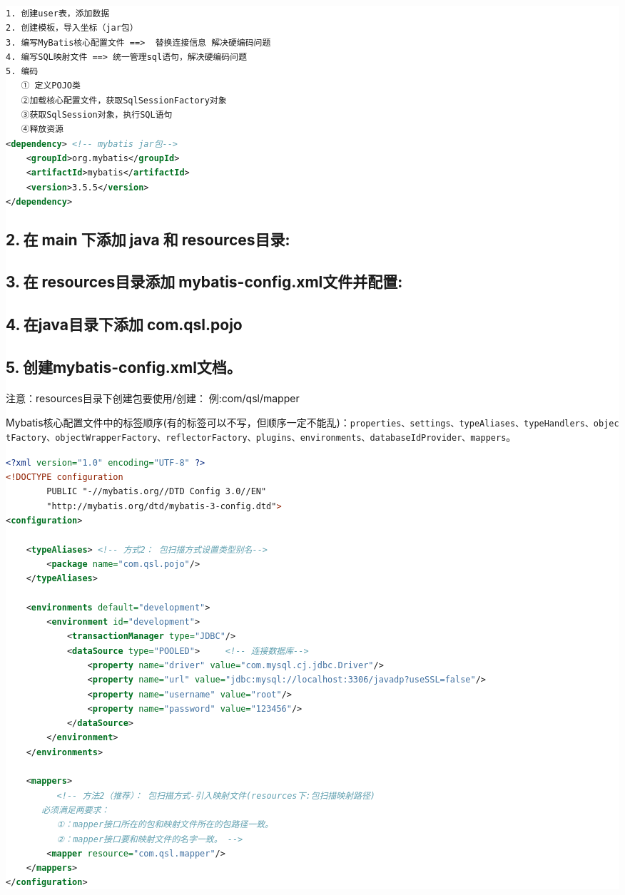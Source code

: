 ~~~xml
1. 创建user表，添加数据
2. 创建模板，导入坐标（jar包）
3. 编写MyBatis核心配置文件 ==>  替换连接信息 解决硬编码问题
4. 编写SQL映射文件 ==> 统一管理sql语句，解决硬编码问题
5. 编码  
   ① 定义POJO类
   ②加载核心配置文件，获取SqlSessionFactory对象
   ③获取SqlSession对象，执行SQL语句
   ④释放资源
<dependency> <!-- mybatis jar包-->
    <groupId>org.mybatis</groupId>
    <artifactId>mybatis</artifactId>
    <version>3.5.5</version>
</dependency>
~~~

## 2. 在 main 下添加 java 和 resources目录:

## 3. 在 resources目录添加 mybatis-config.xml文件并配置:

## 4. 在java目录下添加 com.qsl.pojo

## 5. 创建mybatis-config.xml文档。

 注意：resources目录下创建包要使用/创建： 例:com/qsl/mapper

​       Mybatis核心配置文件中的标签顺序(有的标签可以不写，但顺序一定不能乱)：`properties、settings、typeAliases、typeHandlers、objectFactory、objectWrapperFactory、reflectorFactory、plugins、environments、databaseIdProvider、mappers`。

   ~~~xml
   <?xml version="1.0" encoding="UTF-8" ?>
   <!DOCTYPE configuration
           PUBLIC "-//mybatis.org//DTD Config 3.0//EN"
           "http://mybatis.org/dtd/mybatis-3-config.dtd">
   <configuration>
   
       <typeAliases> <!-- 方式2： 包扫描方式设置类型别名-->
           <package name="com.qsl.pojo"/>
       </typeAliases>
   
       <environments default="development">
           <environment id="development">
               <transactionManager type="JDBC"/>
               <dataSource type="POOLED">     <!-- 连接数据库-->
                   <property name="driver" value="com.mysql.cj.jdbc.Driver"/>
                   <property name="url" value="jdbc:mysql://localhost:3306/javadp?useSSL=false"/>
                   <property name="username" value="root"/>
                   <property name="password" value="123456"/>
               </dataSource>
           </environment>
       </environments>
   
       <mappers>
             <!-- 方法2（推荐）： 包扫描方式-引入映射文件(resources下:包扫描映射路径)
          必须满足两要求：
             ①：mapper接口所在的包和映射文件所在的包路径一致。
             ②：mapper接口要和映射文件的名字一致。 -->
           <mapper resource="com.qsl.mapper"/>
       </mappers>
   </configuration>

   ~~~